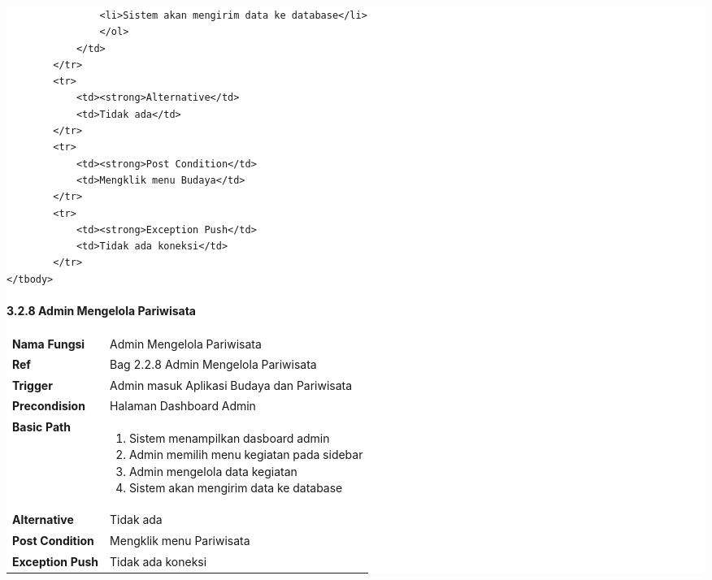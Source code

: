 					<li>Sistem akan mengirim data ke database</li>
					</ol>
				</td>  
			</tr>  
			<tr>  
				<td><strong>Alternative</td>  
				<td>Tidak ada</td>  
			</tr>  
			<tr>  
				<td><strong>Post Condition</td>  
				<td>Mengklik menu Budaya</td>  
			</tr>  
			<tr>  
				<td><strong>Exception Push</td>  
				<td>Tidak ada koneksi</td>  
			</tr>  
	</tbody>   
</table>

<h4><strong>3.2.8 Admin Mengelola Pariwisata</strong></h4>  
<table>  
	<thead>  
		<tr>  
		</tr>  
	</thead>  
	<tbody>  
		<tr>  
			<td><strong>Nama Fungsi</td>  
			<td>Admin Mengelola Pariwisata</td>  
		</tr>  
		<tr>  
			<td><strong>Ref</td>  
			<td>Bag 2.2.8 Admin Mengelola Pariwisata</td>  
		</tr>  
		<tr>  
			<td><strong>Trigger</td>  
			<td>Admin masuk Aplikasi Budaya dan Pariwisata </td>  
		</tr>  
		<tr>  
			<td><strong>Precondision</td>  
			<td>Halaman Dashboard Admin</td>  
		</tr>  
		<tr>  
			<td><strong>Basic Path</td>  
			<td>
				<ol>
				<li>Sistem menampilkan dasboard admin</li>
				<li>Admin memilih menu kegiatan pada sidebar</li>
				<li>Admin mengelola data kegiatan</li>
				<li>Sistem akan mengirim data ke database</li>
				</ol>
			</td>  
		</tr>  
		<tr>  
			<td><strong>Alternative</td>  
			<td>Tidak ada</td>  
		</tr>  
		<tr>  
			<td><strong>Post Condition</td>  
			<td>Mengklik menu Pariwisata</td>  
		</tr>  
		<tr>  
			<td><strong>Exception Push</td>  
			<td>Tidak ada koneksi</td>  